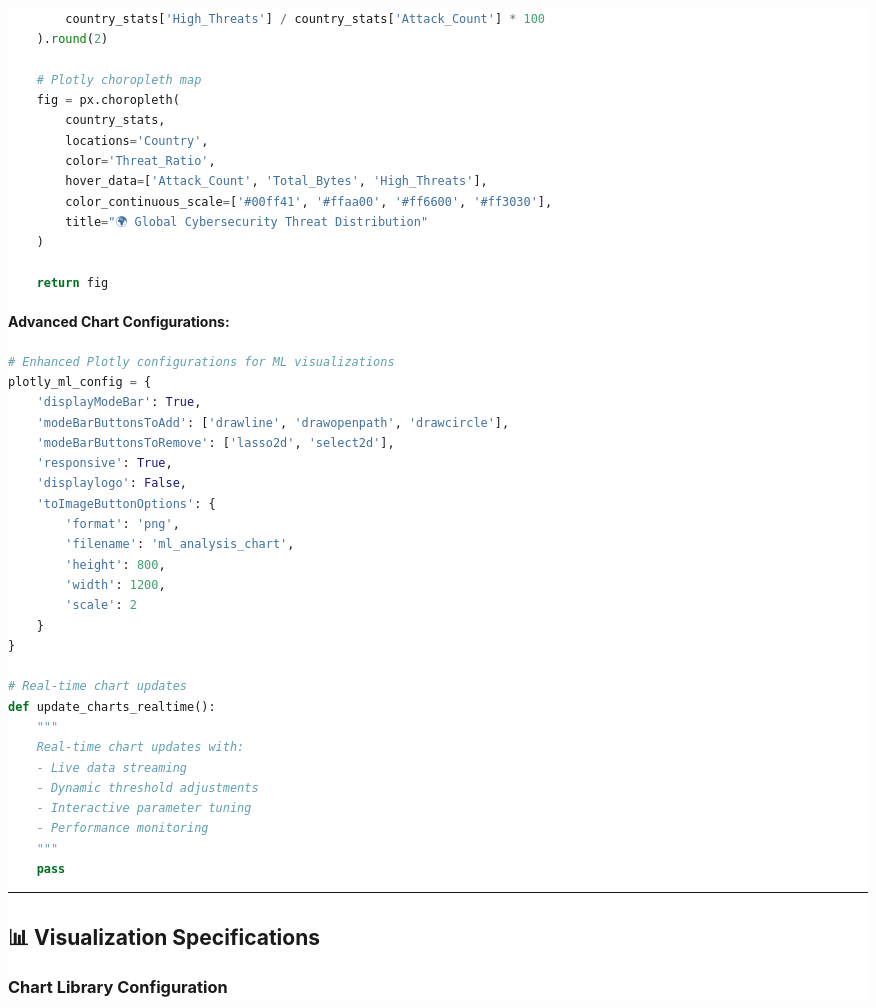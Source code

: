 ```python
        country_stats['High_Threats'] / country_stats['Attack_Count'] * 100
    ).round(2)
    
    # Plotly choropleth map
    fig = px.choropleth(
        country_stats,
        locations='Country',
        color='Threat_Ratio',
        hover_data=['Attack_Count', 'Total_Bytes', 'High_Threats'],
        color_continuous_scale=['#00ff41', '#ffaa00', '#ff6600', '#ff3030'],
        title="🌍 Global Cybersecurity Threat Distribution"
    )
    
    return fig
```

#### **Advanced Chart Configurations:**
```python
# Enhanced Plotly configurations for ML visualizations
plotly_ml_config = {
    'displayModeBar': True,
    'modeBarButtonsToAdd': ['drawline', 'drawopenpath', 'drawcircle'],
    'modeBarButtonsToRemove': ['lasso2d', 'select2d'],
    'responsive': True,
    'displaylogo': False,
    'toImageButtonOptions': {
        'format': 'png',
        'filename': 'ml_analysis_chart',
        'height': 800,
        'width': 1200,
        'scale': 2
    }
}

# Real-time chart updates
def update_charts_realtime():
    """
    Real-time chart updates with:
    - Live data streaming
    - Dynamic threshold adjustments
    - Interactive parameter tuning
    - Performance monitoring
    """
    pass
```

---

## 📊 Visualization Specifications

### **Chart Library Configuration**
